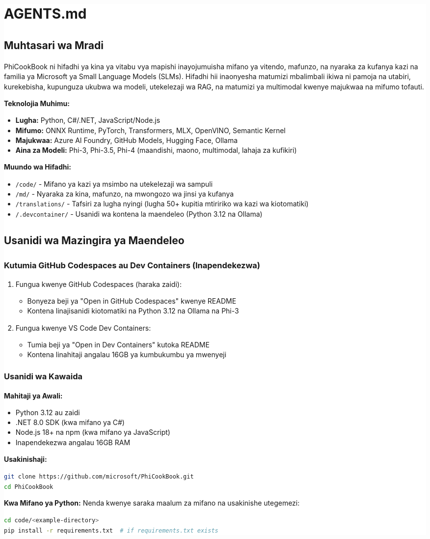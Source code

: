 
# AGENTS.md

## Muhtasari wa Mradi

PhiCookBook ni hifadhi ya kina ya vitabu vya mapishi inayojumuisha mifano ya vitendo, mafunzo, na nyaraka za kufanya kazi na familia ya Microsoft ya Small Language Models (SLMs). Hifadhi hii inaonyesha matumizi mbalimbali ikiwa ni pamoja na utabiri, kurekebisha, kupunguza ukubwa wa modeli, utekelezaji wa RAG, na matumizi ya multimodal kwenye majukwaa na mifumo tofauti.

**Teknolojia Muhimu:**
- **Lugha:** Python, C#/.NET, JavaScript/Node.js
- **Mifumo:** ONNX Runtime, PyTorch, Transformers, MLX, OpenVINO, Semantic Kernel
- **Majukwaa:** Azure AI Foundry, GitHub Models, Hugging Face, Ollama
- **Aina za Modeli:** Phi-3, Phi-3.5, Phi-4 (maandishi, maono, multimodal, lahaja za kufikiri)

**Muundo wa Hifadhi:**
- `/code/` - Mifano ya kazi ya msimbo na utekelezaji wa sampuli
- `/md/` - Nyaraka za kina, mafunzo, na mwongozo wa jinsi ya kufanya  
- `/translations/` - Tafsiri za lugha nyingi (lugha 50+ kupitia mtiririko wa kazi wa kiotomatiki)
- `/.devcontainer/` - Usanidi wa kontena la maendeleo (Python 3.12 na Ollama)

## Usanidi wa Mazingira ya Maendeleo

### Kutumia GitHub Codespaces au Dev Containers (Inapendekezwa)

1. Fungua kwenye GitHub Codespaces (haraka zaidi):
   - Bonyeza beji ya "Open in GitHub Codespaces" kwenye README
   - Kontena linajisanidi kiotomatiki na Python 3.12 na Ollama na Phi-3

2. Fungua kwenye VS Code Dev Containers:
   - Tumia beji ya "Open in Dev Containers" kutoka README
   - Kontena linahitaji angalau 16GB ya kumbukumbu ya mwenyeji

### Usanidi wa Kawaida

**Mahitaji ya Awali:**
- Python 3.12 au zaidi
- .NET 8.0 SDK (kwa mifano ya C#)
- Node.js 18+ na npm (kwa mifano ya JavaScript)
- Inapendekezwa angalau 16GB RAM

**Usakinishaji:**
```bash
git clone https://github.com/microsoft/PhiCookBook.git
cd PhiCookBook
```

**Kwa Mifano ya Python:**
Nenda kwenye saraka maalum za mifano na usakinishe utegemezi:
```bash
cd code/<example-directory>
pip install -r requirements.txt  # if requirements.txt exists
```
